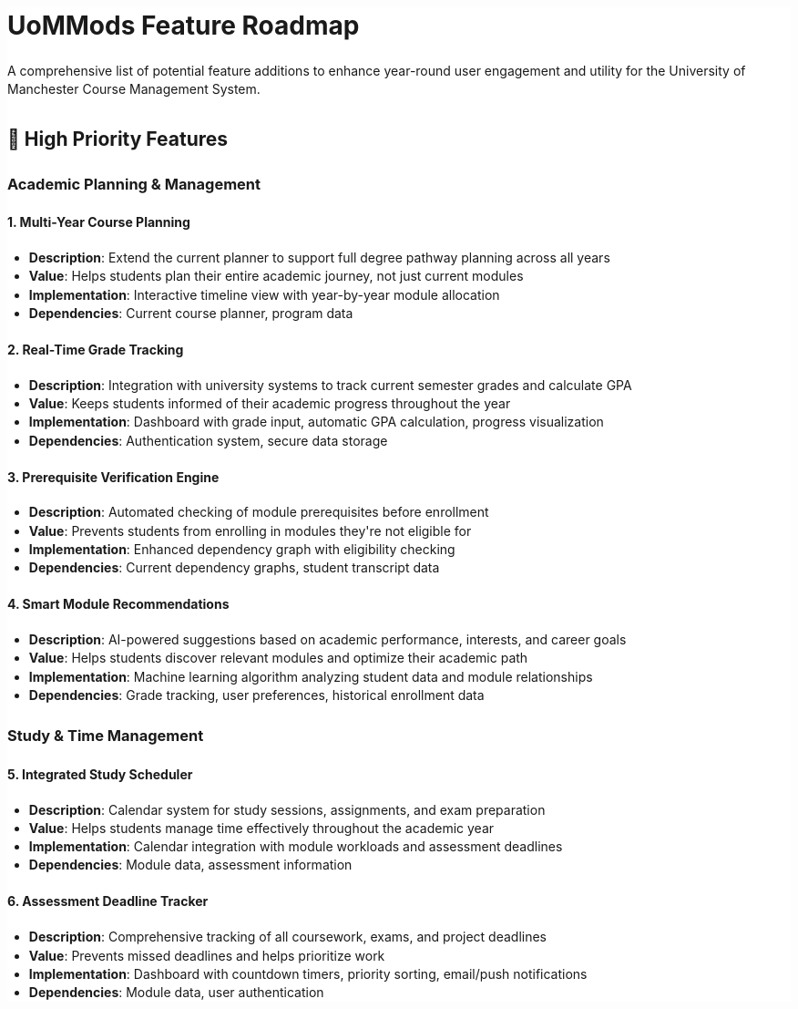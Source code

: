 # UoMMods Feature Roadmap

A comprehensive list of potential feature additions to enhance year-round user engagement and utility for the University of Manchester Course Management System.

## 🎯 High Priority Features

### Academic Planning & Management

#### 1. Multi-Year Course Planning
- **Description**: Extend the current planner to support full degree pathway planning across all years
- **Value**: Helps students plan their entire academic journey, not just current modules
- **Implementation**: Interactive timeline view with year-by-year module allocation
- **Dependencies**: Current course planner, program data

#### 2. Real-Time Grade Tracking
- **Description**: Integration with university systems to track current semester grades and calculate GPA
- **Value**: Keeps students informed of their academic progress throughout the year
- **Implementation**: Dashboard with grade input, automatic GPA calculation, progress visualization
- **Dependencies**: Authentication system, secure data storage

#### 3. Prerequisite Verification Engine
- **Description**: Automated checking of module prerequisites before enrollment
- **Value**: Prevents students from enrolling in modules they're not eligible for
- **Implementation**: Enhanced dependency graph with eligibility checking
- **Dependencies**: Current dependency graphs, student transcript data

#### 4. Smart Module Recommendations
- **Description**: AI-powered suggestions based on academic performance, interests, and career goals
- **Value**: Helps students discover relevant modules and optimize their academic path
- **Implementation**: Machine learning algorithm analyzing student data and module relationships
- **Dependencies**: Grade tracking, user preferences, historical enrollment data

### Study & Time Management

#### 5. Integrated Study Scheduler
- **Description**: Calendar system for study sessions, assignments, and exam preparation
- **Value**: Helps students manage time effectively throughout the academic year
- **Implementation**: Calendar integration with module workloads and assessment deadlines
- **Dependencies**: Module data, assessment information

#### 6. Assessment Deadline Tracker
- **Description**: Comprehensive tracking of all coursework, exams, and project deadlines
- **Value**: Prevents missed deadlines and helps prioritize work
- **Implementation**: Dashboard with countdown timers, priority sorting, email/push notifications
- **Dependencies**: Module data, user authentication
